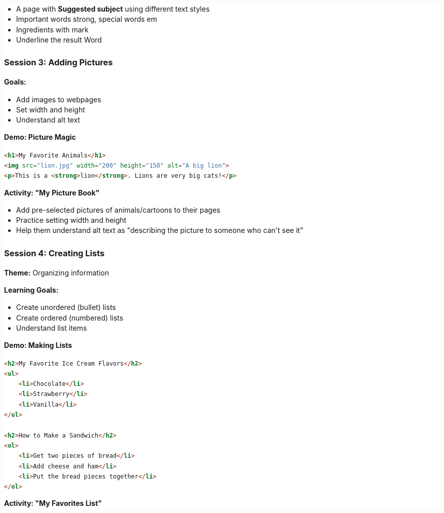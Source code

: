 - A page with **Suggested subject** using different text styles
- Important words strong, special words em
- Ingredients with mark
- Underline the result Word

### Session 3: Adding Pictures


**Goals:**
- Add images to webpages
- Set width and height
- Understand alt text

**Demo: Picture Magic**

```html
<h1>My Favorite Animals</h1>
<img src="lion.jpg" width="200" height="150" alt="A big lion">
<p>This is a <strong>lion</strong>. Lions are very big cats!</p>
```

**Activity: "My Picture Book"**

- Add pre-selected pictures of animals/cartoons to their pages
- Practice setting width and height
- Help them understand alt text as "describing the picture to someone who can't see it"

### Session 4: Creating Lists

**Theme:** Organizing information

**Learning Goals:**

- Create unordered (bullet) lists
- Create ordered (numbered) lists
- Understand list items

**Demo: Making Lists**

```html
<h2>My Favorite Ice Cream Flavors</h2>
<ul>
    <li>Chocolate</li>
    <li>Strawberry</li>
    <li>Vanilla</li>
</ul>

<h2>How to Make a Sandwich</h2>
<ol>
    <li>Get two pieces of bread</li>
    <li>Add cheese and ham</li>
    <li>Put the bread pieces together</li>
</ol>
```

**Activity: "My Favorites List"**
